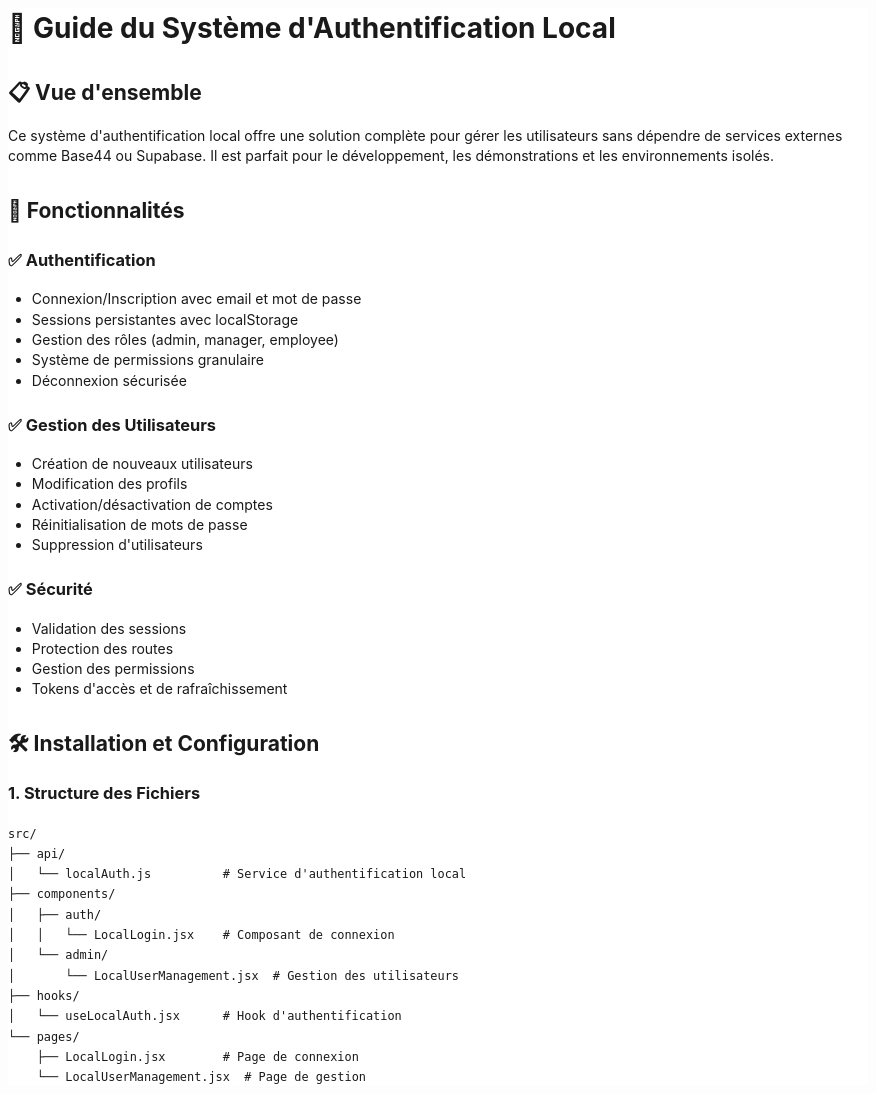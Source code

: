 # 🔐 Guide du Système d'Authentification Local

## 📋 **Vue d'ensemble**

Ce système d'authentification local offre une solution complète pour gérer les utilisateurs sans dépendre de services externes comme Base44 ou Supabase. Il est parfait pour le développement, les démonstrations et les environnements isolés.

## 🚀 **Fonctionnalités**

### ✅ **Authentification**
- Connexion/Inscription avec email et mot de passe
- Sessions persistantes avec localStorage
- Gestion des rôles (admin, manager, employee)
- Système de permissions granulaire
- Déconnexion sécurisée

### ✅ **Gestion des Utilisateurs**
- Création de nouveaux utilisateurs
- Modification des profils
- Activation/désactivation de comptes
- Réinitialisation de mots de passe
- Suppression d'utilisateurs

### ✅ **Sécurité**
- Validation des sessions
- Protection des routes
- Gestion des permissions
- Tokens d'accès et de rafraîchissement

## 🛠️ **Installation et Configuration**

### **1. Structure des Fichiers**

```
src/
├── api/
│   └── localAuth.js          # Service d'authentification local
├── components/
│   ├── auth/
│   │   └── LocalLogin.jsx    # Composant de connexion
│   └── admin/
│       └── LocalUserManagement.jsx  # Gestion des utilisateurs
├── hooks/
│   └── useLocalAuth.jsx      # Hook d'authentification
└── pages/
    ├── LocalLogin.jsx        # Page de connexion
    └── LocalUserManagement.jsx  # Page de gestion
```
